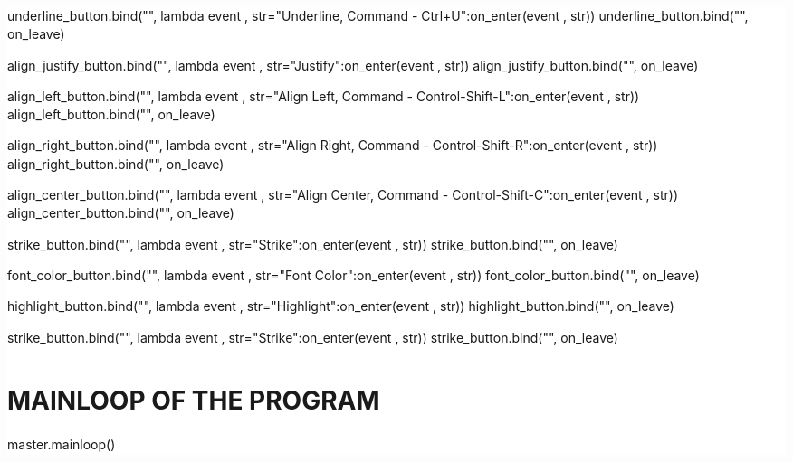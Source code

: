 underline_button.bind("<Enter>", lambda event , str="Underline, Command - Ctrl+U":on_enter(event , str))
underline_button.bind("<Leave>", on_leave)

align_justify_button.bind("<Enter>", lambda event , str="Justify":on_enter(event , str))
align_justify_button.bind("<Leave>", on_leave)

align_left_button.bind("<Enter>", lambda event , str="Align Left, Command - Control-Shift-L":on_enter(event , str))
align_left_button.bind("<Leave>", on_leave)

align_right_button.bind("<Enter>", lambda event , str="Align Right, Command - Control-Shift-R":on_enter(event , str))
align_right_button.bind("<Leave>", on_leave)

align_center_button.bind("<Enter>", lambda event , str="Align Center, Command - Control-Shift-C":on_enter(event , str))
align_center_button.bind("<Leave>", on_leave)

strike_button.bind("<Enter>", lambda event , str="Strike":on_enter(event , str))
strike_button.bind("<Leave>", on_leave)

font_color_button.bind("<Enter>", lambda event , str="Font Color":on_enter(event , str))
font_color_button.bind("<Leave>", on_leave)

highlight_button.bind("<Enter>", lambda event , str="Highlight":on_enter(event , str))
highlight_button.bind("<Leave>", on_leave)

strike_button.bind("<Enter>", lambda event , str="Strike":on_enter(event , str))
strike_button.bind("<Leave>", on_leave)

# MAINLOOP OF THE PROGRAM
master.mainloop()
